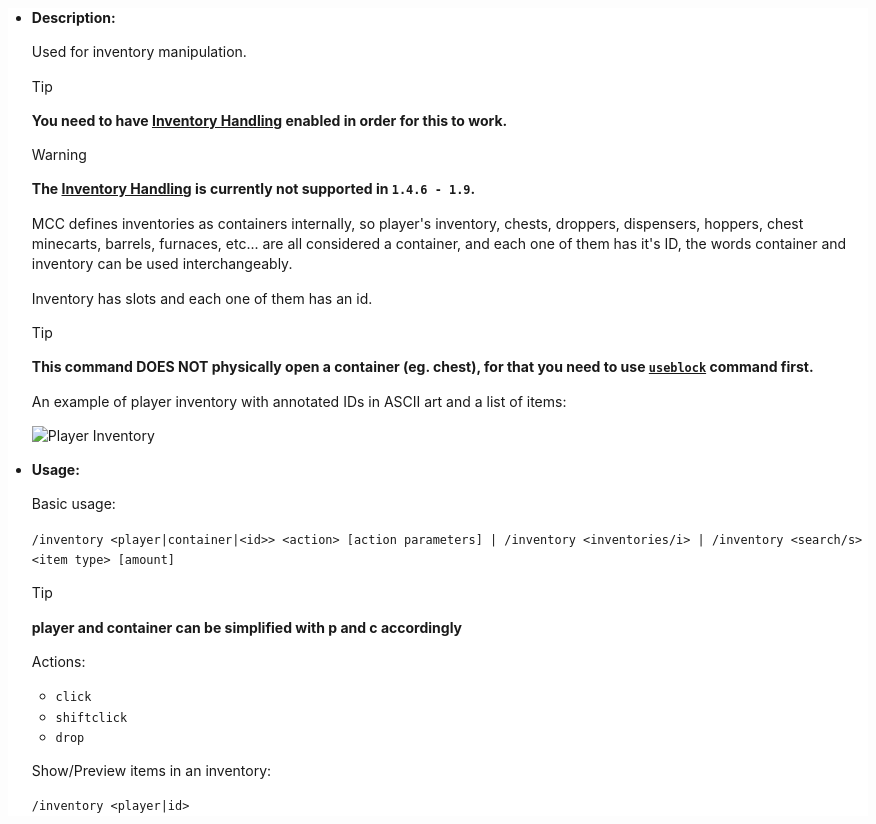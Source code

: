 -   **Description:**

    Used for inventory manipulation.

    <div class="custom-container tip"><p class="custom-container-title">Tip</p>

    **You need to have [Inventory Handling](configuration.md#inventoryhandling) enabled in order for this to work.**

    </div>

    <div class="custom-container warning"><p class="custom-container-title">Warning</p>

    **The [Inventory Handling](configuration.md#inventoryhandling) is currently not supported in `1.4.6 - 1.9`.**

    </div>

    MCC defines inventories as containers internally, so player's inventory, chests, droppers, dispensers, hoppers, chest minecarts, barrels, furnaces, etc... are all considered a container, and each one of them has it's ID, the words container and inventory can be used interchangeably.

    Inventory has slots and each one of them has an id.

    <div class="custom-container tip"><p class="custom-container-title">Tip</p>

    **This command DOES NOT physically open a container (eg. chest), for that you need to use [`useblock`](#useblock) command first.**

    </div>

    An example of player inventory with annotated IDs in ASCII art and a list of items:

    ![Player Inventory](/images/guide/PlayerInventory.png "Player Inventory")

-   **Usage:**

    Basic usage:

    ```
    /inventory <player|container|<id>> <action> [action parameters] | /inventory <inventories/i> | /inventory <search/s> <item type> [amount]
    ```

    <div class="custom-container tip"><p class="custom-container-title">Tip</p>

    **player and container can be simplified with p and c accordingly**

    </div>

    Actions:

    -   `click`
    -   `shiftclick`
    -   `drop`

    Show/Preview items in an inventory:

    ```
    /inventory <player|id>
    ```
